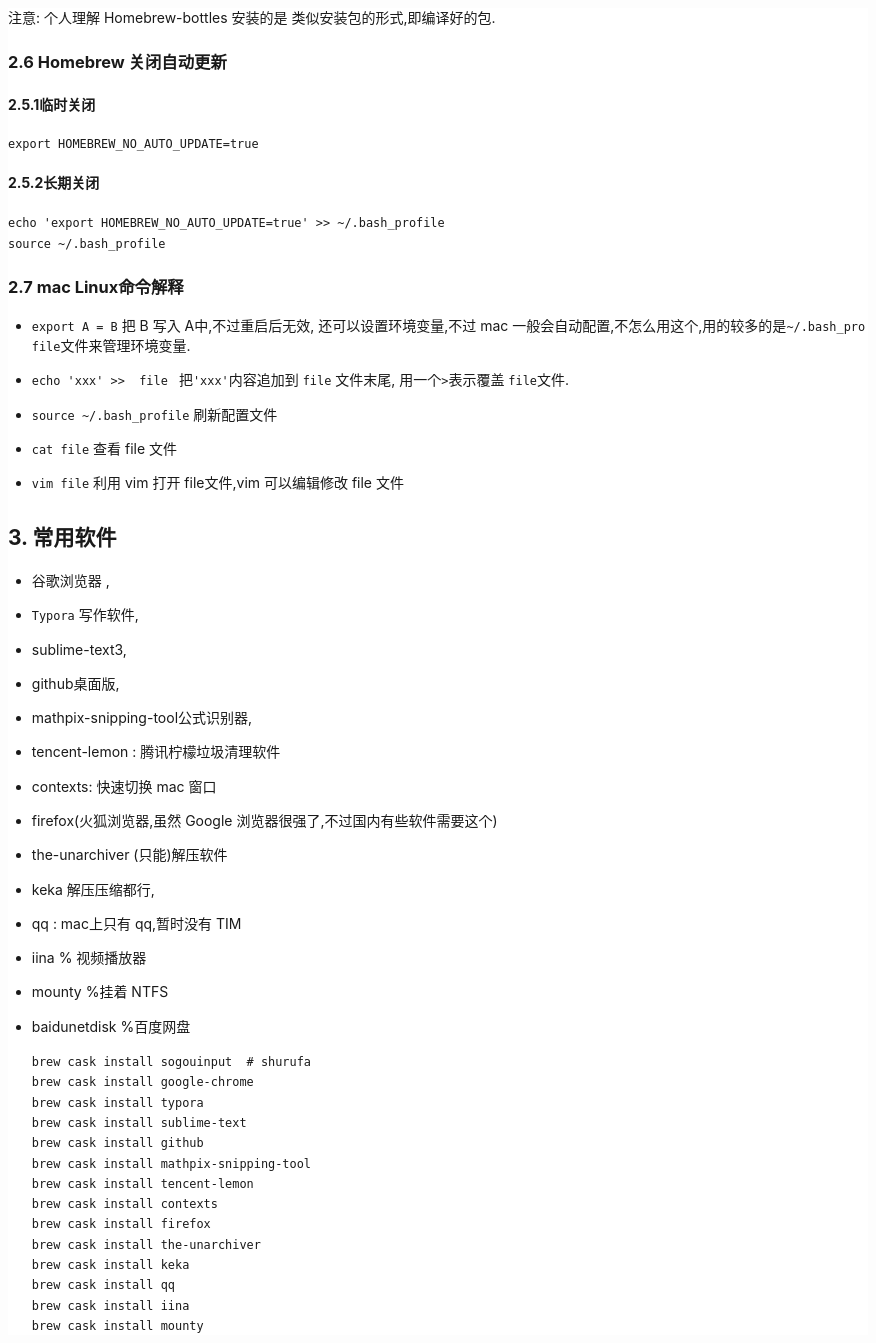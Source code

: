 注意: 个人理解  Homebrew-bottles 安装的是 类似安装包的形式,即编译好的包.

### 2.6 Homebrew 关闭自动更新

#### 2.5.1临时关闭

```
export HOMEBREW_NO_AUTO_UPDATE=true
```

#### 2.5.2长期关闭

```
echo 'export HOMEBREW_NO_AUTO_UPDATE=true' >> ~/.bash_profile
source ~/.bash_profile
```

### 2.7 mac Linux命令解释

- `export A = B` 把 B 写入 A中,不过重启后无效, 还可以设置环境变量,不过 mac 一般会自动配置,不怎么用这个,用的较多的是`~/.bash_profile`文件来管理环境变量.
- `echo 'xxx' >>  file `  把`'xxx'`内容追加到 `file` 文件末尾, 用一个`>`表示覆盖 `file`文件.

- `source ~/.bash_profile` 刷新配置文件
- `cat file` 查看 file 文件
- `vim file`  利用 vim 打开 file文件,vim 可以编辑修改 file 文件

## 3. 常用软件

- 谷歌浏览器 , 

- `Typora` 写作软件, 	

- sublime-text3, 

- github桌面版, 

- mathpix-snipping-tool公式识别器,

- tencent-lemon :  腾讯柠檬垃圾清理软件

- contexts: 快速切换 mac 窗口

- firefox(火狐浏览器,虽然 Google 浏览器很强了,不过国内有些软件需要这个)

- the-unarchiver  (只能)解压软件

- keka 解压压缩都行,

- qq : mac上只有 qq,暂时没有 TIM

- iina % 视频播放器

- mounty %挂着 NTFS

- baidunetdisk %百度网盘

  ```
  brew cask install sogouinput  # shurufa
  brew cask install google-chrome
  brew cask install typora
  brew cask install sublime-text	 
  brew cask install github
  brew cask install mathpix-snipping-tool
  brew cask install tencent-lemon
  brew cask install contexts
  brew cask install firefox
  brew cask install the-unarchiver 
  brew cask install keka
  brew cask install qq
  brew cask install iina 
  brew cask install mounty 
  ```